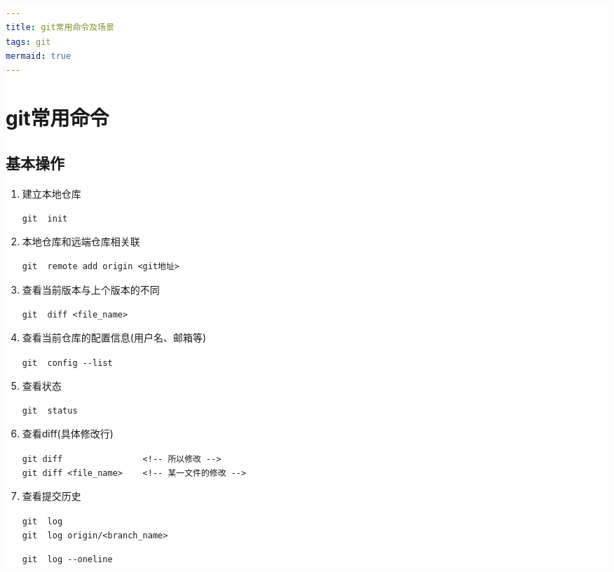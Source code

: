 ```yaml
---
title: git常用命令及场景
tags: git
mermaid: true
---
```


# git常用命令

## 基本操作

1. 建立本地仓库

   ```git
   git  init
   ```

2. 本地仓库和远端仓库相关联

   ```git
   git  remote add origin <git地址>
   ```

3. 查看当前版本与上个版本的不同

   ```git
   git  diff <file_name>
   ```

4. 查看当前仓库的配置信息(用户名、邮箱等)

   ```git
   git  config --list
   ```

5. 查看状态

   ```git
   git  status
   ```

6. 查看diff(具体修改行)

   ```git
   git diff                <!-- 所以修改 -->
   git diff <file_name>    <!-- 某一文件的修改 -->
   ```

7. 查看提交历史

   ```git
   git  log
   git  log origin/<branch_name>
   ```

   ```git
   git  log --oneline
   ```
